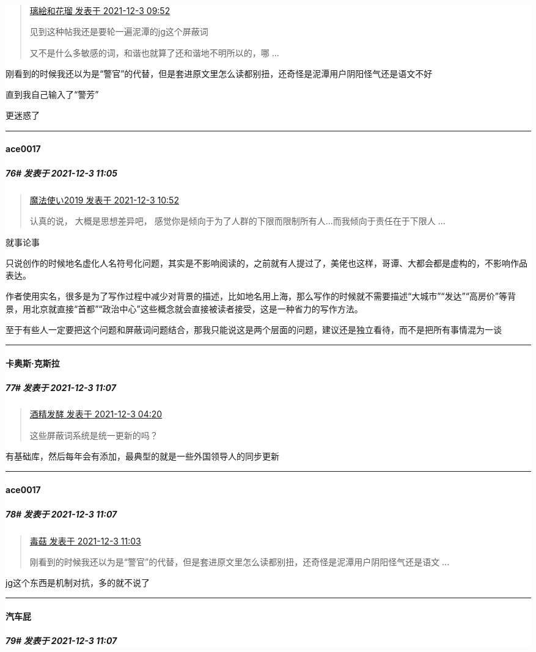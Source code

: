 <blockquote><a href="httphttps://bbs.saraba1st.com/2b/forum.php?mod=redirect&amp;goto=findpost&amp;pid=53791894&amp;ptid=2040535" target="_blank">璃絵和花瑠 发表于 2021-12-3 09:52</a>

见到这种帖我还是要轮一遍泥潭的jg这个屏蔽词

又不是什么多敏感的词，和谐也就算了还和谐地不明所以的，哪 ...</blockquote>
刚看到的时候我还以为是“警官”的代替，但是套进原文里怎么读都别扭，还奇怪是泥潭用户阴阳怪气还是语文不好

直到我自己输入了“警芳”

更迷惑了



*****

####  ace0017  
##### 76#       发表于 2021-12-3 11:05

<blockquote><a href="httphttps://bbs.saraba1st.com/2b/forum.php?mod=redirect&amp;goto=findpost&amp;pid=53792635&amp;ptid=2040535" target="_blank">魔法使い2019 发表于 2021-12-3 10:52</a>

认真的说， 大概是思想差异吧， 感觉你是倾向于为了人群的下限而限制所有人...而我倾向于责任在于下限人 ...</blockquote>
就事论事

只说创作的时候地名虚化人名符号化问题，其实是不影响阅读的，之前就有人提过了，美佬也这样，哥谭、大都会都是虚构的，不影响作品表达。

作者使用实名，很多是为了写作过程中减少对背景的描述，比如地名用上海，那么写作的时候就不需要描述“大城市”“发达”“高房价”等背景，用北京就直接“首都”“政治中心”这些概念就会直接被读者接受，这是一种省力的写作方法。

至于有些人一定要把这个问题和屏蔽词问题结合，那我只能说这是两个层面的问题，建议还是独立看待，而不是把所有事情混为一谈

*****

####  卡奥斯·克斯拉  
##### 77#       发表于 2021-12-3 11:07

<blockquote><a href="httphttps://bbs.saraba1st.com/2b/forum.php?mod=redirect&amp;goto=findpost&amp;pid=53790544&amp;ptid=2040535" target="_blank">酒精发酵 发表于 2021-12-3 04:20</a>

这些屏蔽词系统是统一更新的吗？</blockquote>
有基础库，然后每年会有添加，最典型的就是一些外国领导人的同步更新

*****

####  ace0017  
##### 78#       发表于 2021-12-3 11:07

<blockquote><a href="httphttps://bbs.saraba1st.com/2b/forum.php?mod=redirect&amp;goto=findpost&amp;pid=53792849&amp;ptid=2040535" target="_blank">毒菇 发表于 2021-12-3 11:03</a>

刚看到的时候我还以为是“警官”的代替，但是套进原文里怎么读都别扭，还奇怪是泥潭用户阴阳怪气还是语文 ...</blockquote>
jg这个东西是机制对抗，多的就不说了

*****

####  汽车屁  
##### 79#       发表于 2021-12-3 11:07
